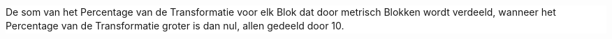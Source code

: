    <td colname="col2"> De som van het Percentage van de Transformatie voor elk Blok dat door metrisch Blokken wordt verdeeld, wanneer het Percentage van de Transformatie groter is dan nul, allen gedeeld door 10. </td> 
  </tr> 
 </tbody> 
</table>

